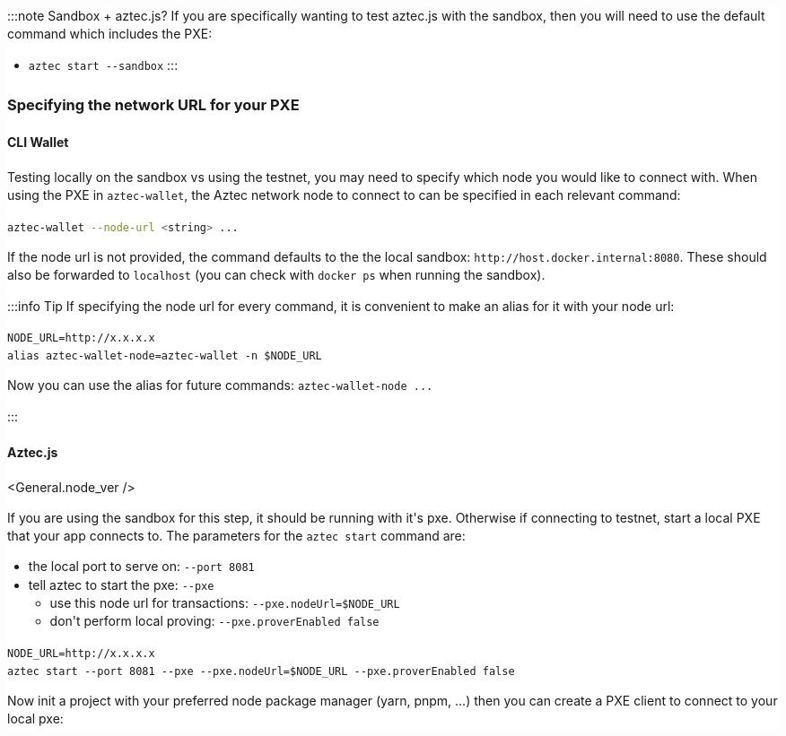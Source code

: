:::note Sandbox + aztec.js?
If you are specifically wanting to test aztec.js with the sandbox, then you will need to use the default command which includes the PXE:

- `aztec start --sandbox`
  :::

### Specifying the network URL for your PXE

#### CLI Wallet

Testing locally on the sandbox vs using the testnet, you may need to specify which node you would like to connect with.
When using the PXE in `aztec-wallet`, the Aztec network node to connect to can be specified in each relevant command:

```bash
aztec-wallet --node-url <string> ...
```

If the node url is not provided, the command defaults to the the local sandbox: `http://host.docker.internal:8080`. These should also be forwarded to `localhost` (you can check with `docker ps` when running the sandbox).

:::info Tip
If specifying the node url for every command, it is convenient to make an alias for it with your node url:

```
NODE_URL=http://x.x.x.x
alias aztec-wallet-node=aztec-wallet -n $NODE_URL
```

Now you can use the alias for future commands: `aztec-wallet-node ...`

:::

#### Aztec.js

<General.node_ver />

If you are using the sandbox for this step, it should be running with it's pxe. Otherwise if connecting to testnet, start a local PXE that your app connects to. The parameters for the `aztec start` command are:

- the local port to serve on: `--port 8081`
- tell aztec to start the pxe: `--pxe`
  - use this node url for transactions: `--pxe.nodeUrl=$NODE_URL`
  - don't perform local proving: `--pxe.proverEnabled false`

```
NODE_URL=http://x.x.x.x
aztec start --port 8081 --pxe --pxe.nodeUrl=$NODE_URL --pxe.proverEnabled false
```

Now init a project with your preferred node package manager (yarn, pnpm, ...) then you can create a PXE client to connect to your local pxe:
